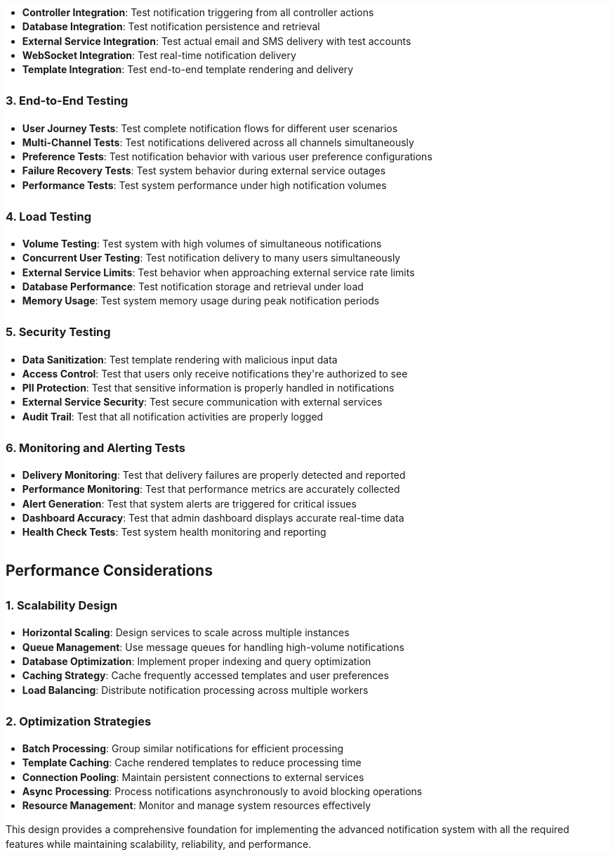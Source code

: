 - **Controller Integration**: Test notification triggering from all controller actions
- **Database Integration**: Test notification persistence and retrieval
- **External Service Integration**: Test actual email and SMS delivery with test accounts
- **WebSocket Integration**: Test real-time notification delivery
- **Template Integration**: Test end-to-end template rendering and delivery

### 3. End-to-End Testing

- **User Journey Tests**: Test complete notification flows for different user scenarios
- **Multi-Channel Tests**: Test notifications delivered across all channels simultaneously
- **Preference Tests**: Test notification behavior with various user preference configurations
- **Failure Recovery Tests**: Test system behavior during external service outages
- **Performance Tests**: Test system performance under high notification volumes

### 4. Load Testing

- **Volume Testing**: Test system with high volumes of simultaneous notifications
- **Concurrent User Testing**: Test notification delivery to many users simultaneously
- **External Service Limits**: Test behavior when approaching external service rate limits
- **Database Performance**: Test notification storage and retrieval under load
- **Memory Usage**: Test system memory usage during peak notification periods

### 5. Security Testing

- **Data Sanitization**: Test template rendering with malicious input data
- **Access Control**: Test that users only receive notifications they're authorized to see
- **PII Protection**: Test that sensitive information is properly handled in notifications
- **External Service Security**: Test secure communication with external services
- **Audit Trail**: Test that all notification activities are properly logged

### 6. Monitoring and Alerting Tests

- **Delivery Monitoring**: Test that delivery failures are properly detected and reported
- **Performance Monitoring**: Test that performance metrics are accurately collected
- **Alert Generation**: Test that system alerts are triggered for critical issues
- **Dashboard Accuracy**: Test that admin dashboard displays accurate real-time data
- **Health Check Tests**: Test system health monitoring and reporting

## Performance Considerations

### 1. Scalability Design

- **Horizontal Scaling**: Design services to scale across multiple instances
- **Queue Management**: Use message queues for handling high-volume notifications
- **Database Optimization**: Implement proper indexing and query optimization
- **Caching Strategy**: Cache frequently accessed templates and user preferences
- **Load Balancing**: Distribute notification processing across multiple workers

### 2. Optimization Strategies

- **Batch Processing**: Group similar notifications for efficient processing
- **Template Caching**: Cache rendered templates to reduce processing time
- **Connection Pooling**: Maintain persistent connections to external services
- **Async Processing**: Process notifications asynchronously to avoid blocking operations
- **Resource Management**: Monitor and manage system resources effectively

This design provides a comprehensive foundation for implementing the advanced notification system with all the required features while maintaining scalability, reliability, and performance.
